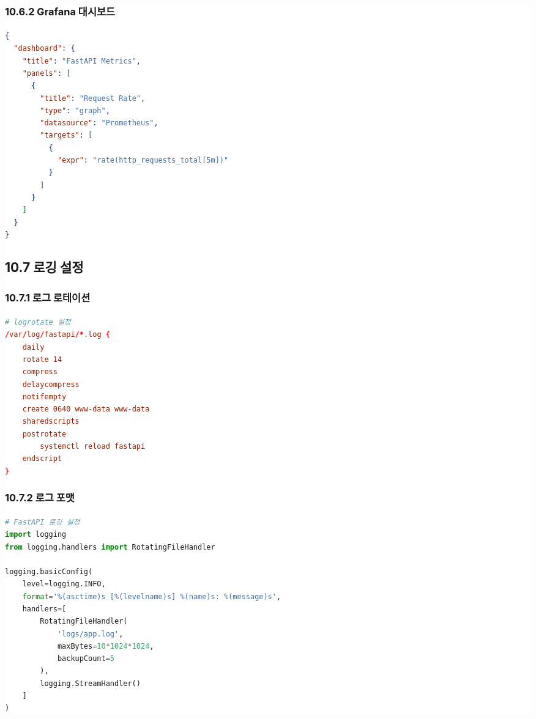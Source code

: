 ### 10.6.2 Grafana 대시보드
```json
{
  "dashboard": {
    "title": "FastAPI Metrics",
    "panels": [
      {
        "title": "Request Rate",
        "type": "graph",
        "datasource": "Prometheus",
        "targets": [
          {
            "expr": "rate(http_requests_total[5m])"
          }
        ]
      }
    ]
  }
}
```

## 10.7 로깅 설정

### 10.7.1 로그 로테이션
```conf
# logrotate 설정
/var/log/fastapi/*.log {
    daily
    rotate 14
    compress
    delaycompress
    notifempty
    create 0640 www-data www-data
    sharedscripts
    postrotate
        systemctl reload fastapi
    endscript
}
```

### 10.7.2 로그 포맷
```python
# FastAPI 로깅 설정
import logging
from logging.handlers import RotatingFileHandler

logging.basicConfig(
    level=logging.INFO,
    format='%(asctime)s [%(levelname)s] %(name)s: %(message)s',
    handlers=[
        RotatingFileHandler(
            'logs/app.log',
            maxBytes=10*1024*1024,
            backupCount=5
        ),
        logging.StreamHandler()
    ]
)
```
